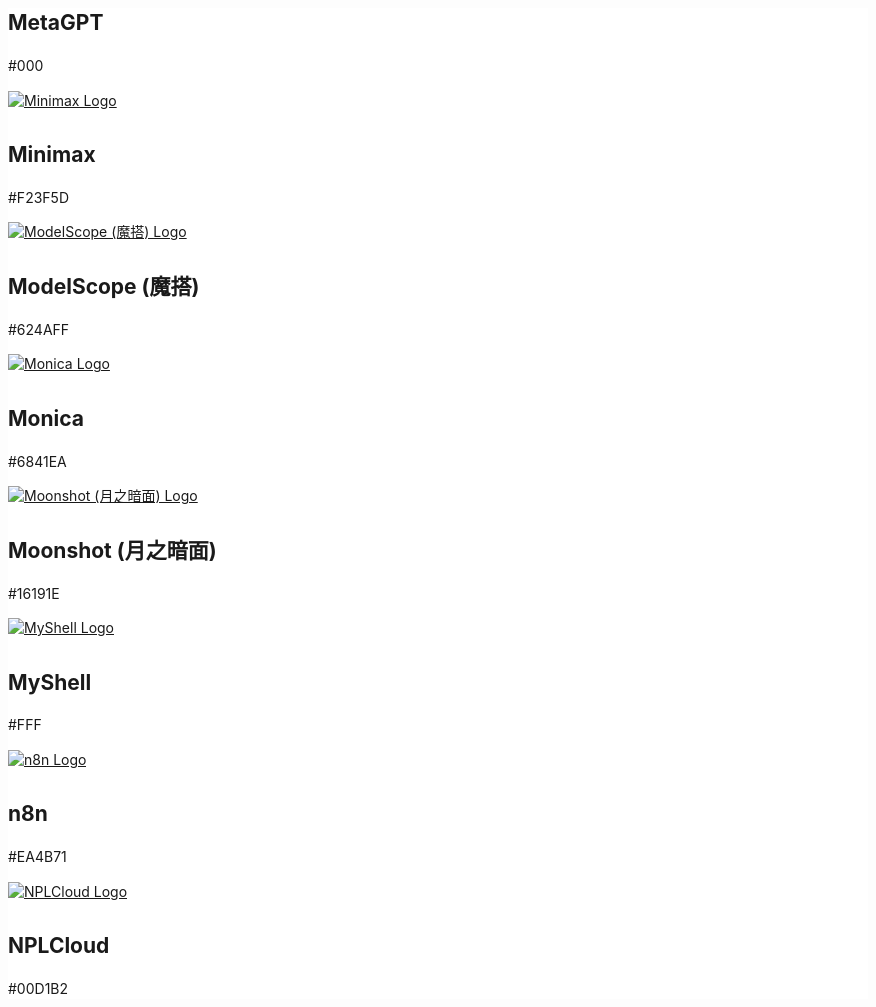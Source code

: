 ## MetaGPT

#000

[![Minimax Logo](https://registry.npmmirror.com/@lobehub/icons-static-png/latest/files/dark/minimax-color.png)](https://lobehub.com/icons/minimax)

## Minimax

#F23F5D

[![ModelScope (魔搭) Logo](https://registry.npmmirror.com/@lobehub/icons-static-png/latest/files/dark/modelscope-color.png)](https://lobehub.com/icons/modelscope)

## ModelScope (魔搭)

#624AFF

[![Monica Logo](https://registry.npmmirror.com/@lobehub/icons-static-png/latest/files/dark/monica-color.png)](https://lobehub.com/icons/monica)

## Monica

#6841EA

[![Moonshot (月之暗面) Logo](https://registry.npmmirror.com/@lobehub/icons-static-png/latest/files/dark/moonshot.png)](https://lobehub.com/icons/moonshot)

## Moonshot (月之暗面)

#16191E

[![MyShell Logo](https://registry.npmmirror.com/@lobehub/icons-static-png/latest/files/dark/myshell-color.png)](https://lobehub.com/icons/myshell)

## MyShell

#FFF

[![n8n Logo](https://registry.npmmirror.com/@lobehub/icons-static-png/latest/files/dark/n8n-color.png)](https://lobehub.com/icons/n8n)

## n8n

#EA4B71

[![NPLCloud Logo](https://registry.npmmirror.com/@lobehub/icons-static-png/latest/files/dark/nplcloud-color.png)](https://lobehub.com/icons/nplcloud)

## NPLCloud

#00D1B2

